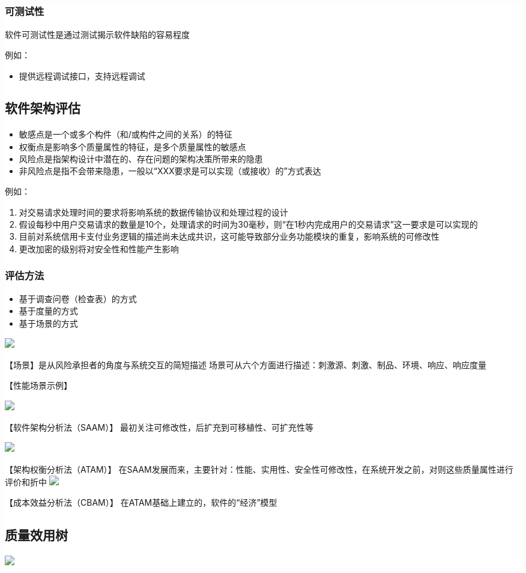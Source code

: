 ### 可测试性

软件可测试性是通过测试揭示软件缺陷的容易程度

例如：

- 提供远程调试接口，支持远程调试

## 软件架构评估

- 敏感点是一个或多个构件（和/或构件之间的关系）的特征
- 权衡点是影响多个质量属性的特征，是多个质量属性的敏感点
- 风险点是指架构设计中潜在的、存在问题的架构决策所带来的隐患
- 非风险点是指不会带来隐患，一般以“XXX要求是可以实现（或接收）的”方式表达

例如：

1. 对交易请求处理时间的要求将影响系统的数据传输协议和处理过程的设计
2. 假设每秒中用户交易请求的数量是10个，处理请求的时间为30毫秒，则“在1秒内完成用户的交易请求”这一要求是可以实现的
3. 目前对系统信用卡支付业务逻辑的描述尚未达成共识，这可能导致部分业务功能模块的重复，影响系统的可修改性
4. 更改加密的级别将对安全性和性能产生影响

### 评估方法

- 基于调查问卷（检查表）的方式
- 基于度量的方式
- 基于场景的方式

![ ](/img/softExamination/65.jpg)

【场景】是从风险承担者的角度与系统交互的简短描述
场景可从六个方面进行描述：刺激源、刺激、制品、环境、响应、响应度量

【性能场景示例】

![ ](/img/softExamination/66.jpg)

【软件架构分析法（SAAM）】
最初关注可修改性，后扩充到可移植性、可扩充性等

![ ](/img/softExamination/67.jpg)

【架构权衡分析法（ATAM）】
在SAAM发展而来，主要针对：性能、实用性、安全性可修改性，在系统开发之前，对则这些质量属性进行评价和折中
![ ](/img/softExamination/68.jpg)

【成本效益分析法（CBAM）】
在ATAM基础上建立的，软件的“经济”模型

## 质量效用树

![ ](/img/softExamination/69.jpg)
